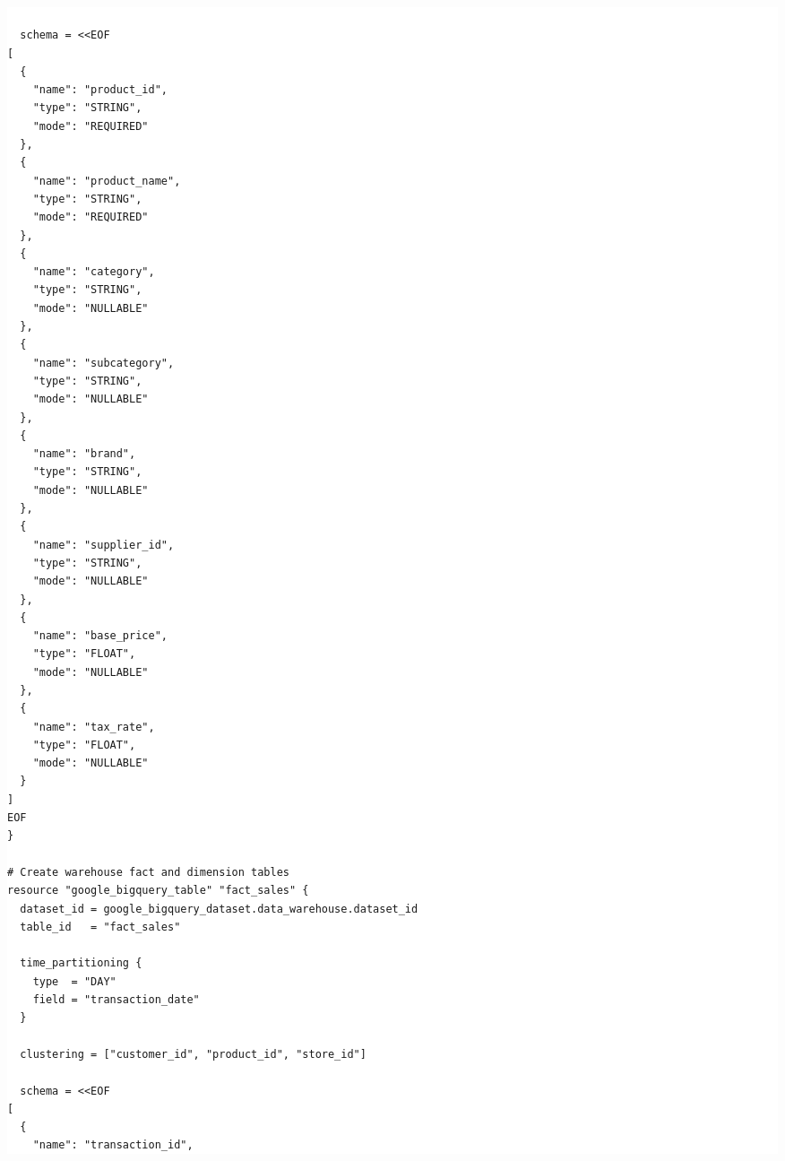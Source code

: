 ```hcl
  
  schema = <<EOF
[
  {
    "name": "product_id",
    "type": "STRING",
    "mode": "REQUIRED"
  },
  {
    "name": "product_name",
    "type": "STRING",
    "mode": "REQUIRED"
  },
  {
    "name": "category",
    "type": "STRING",
    "mode": "NULLABLE"
  },
  {
    "name": "subcategory",
    "type": "STRING",
    "mode": "NULLABLE"
  },
  {
    "name": "brand",
    "type": "STRING",
    "mode": "NULLABLE"
  },
  {
    "name": "supplier_id",
    "type": "STRING",
    "mode": "NULLABLE"
  },
  {
    "name": "base_price",
    "type": "FLOAT",
    "mode": "NULLABLE"
  },
  {
    "name": "tax_rate",
    "type": "FLOAT",
    "mode": "NULLABLE"
  }
]
EOF
}

# Create warehouse fact and dimension tables
resource "google_bigquery_table" "fact_sales" {
  dataset_id = google_bigquery_dataset.data_warehouse.dataset_id
  table_id   = "fact_sales"
  
  time_partitioning {
    type  = "DAY"
    field = "transaction_date"
  }
  
  clustering = ["customer_id", "product_id", "store_id"]
  
  schema = <<EOF
[
  {
    "name": "transaction_id",
```